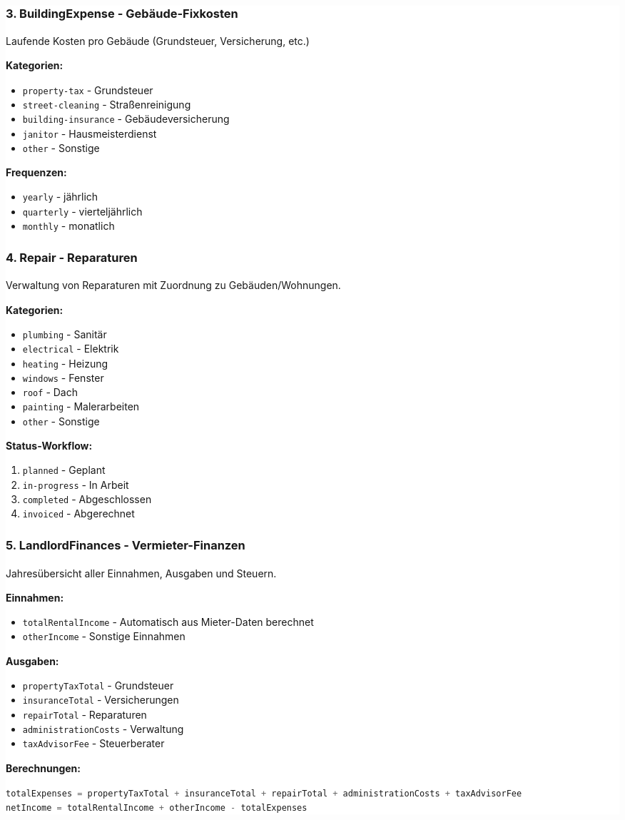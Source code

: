 ### 3. **BuildingExpense** - Gebäude-Fixkosten
Laufende Kosten pro Gebäude (Grundsteuer, Versicherung, etc.)

**Kategorien:**
- `property-tax` - Grundsteuer
- `street-cleaning` - Straßenreinigung
- `building-insurance` - Gebäudeversicherung
- `janitor` - Hausmeisterdienst
- `other` - Sonstige

**Frequenzen:**
- `yearly` - jährlich
- `quarterly` - vierteljährlich
- `monthly` - monatlich

### 4. **Repair** - Reparaturen
Verwaltung von Reparaturen mit Zuordnung zu Gebäuden/Wohnungen.

**Kategorien:**
- `plumbing` - Sanitär
- `electrical` - Elektrik
- `heating` - Heizung
- `windows` - Fenster
- `roof` - Dach
- `painting` - Malerarbeiten
- `other` - Sonstige

**Status-Workflow:**
1. `planned` - Geplant
2. `in-progress` - In Arbeit
3. `completed` - Abgeschlossen
4. `invoiced` - Abgerechnet

### 5. **LandlordFinances** - Vermieter-Finanzen
Jahresübersicht aller Einnahmen, Ausgaben und Steuern.

**Einnahmen:**
- `totalRentalIncome` - Automatisch aus Mieter-Daten berechnet
- `otherIncome` - Sonstige Einnahmen

**Ausgaben:**
- `propertyTaxTotal` - Grundsteuer
- `insuranceTotal` - Versicherungen
- `repairTotal` - Reparaturen
- `administrationCosts` - Verwaltung
- `taxAdvisorFee` - Steuerberater

**Berechnungen:**
```typescript
totalExpenses = propertyTaxTotal + insuranceTotal + repairTotal + administrationCosts + taxAdvisorFee
netIncome = totalRentalIncome + otherIncome - totalExpenses
```
